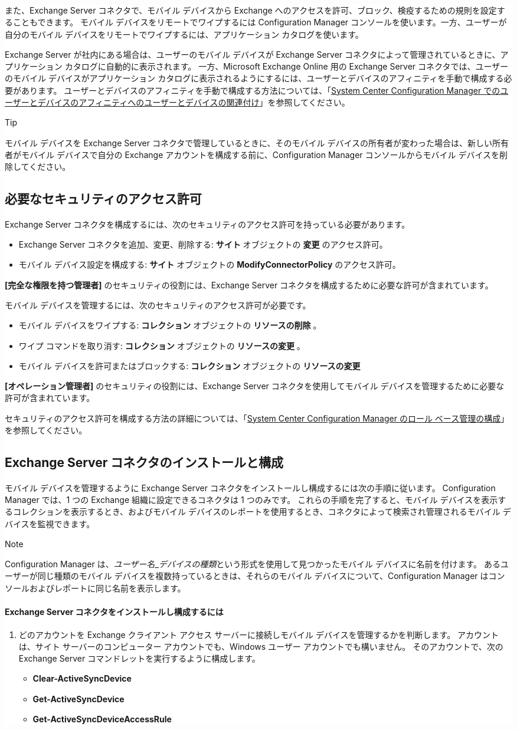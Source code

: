  また、Exchange Server コネクタで、モバイル デバイスから Exchange へのアクセスを許可、ブロック、検疫するための規則を設定することもできます。 モバイル デバイスをリモートでワイプするには Configuration Manager コンソールを使います。一方、ユーザーが自分のモバイル デバイスをリモートでワイプするには、アプリケーション カタログを使います。  

 Exchange Server が社内にある場合は、ユーザーのモバイル デバイスが Exchange Server コネクタによって管理されているときに、アプリケーション カタログに自動的に表示されます。 一方、Microsoft Exchange Online 用の Exchange Server コネクタでは、ユーザーのモバイル デバイスがアプリケーション カタログに表示されるようにするには、ユーザーとデバイスのアフィニティを手動で構成する必要があります。 ユーザーとデバイスのアフィニティを手動で構成する方法については、「[System Center Configuration Manager でのユーザーとデバイスのアフィニティへのユーザーとデバイスの関連付け](../../apps/deploy-use/link-users-and-devices-with-user-device-affinity.md)」を参照してください。  

> [!TIP]  
>  モバイル デバイスを Exchange Server コネクタで管理しているときに、そのモバイル デバイスの所有者が変わった場合は、新しい所有者がモバイル デバイスで自分の Exchange アカウントを構成する前に、Configuration Manager コンソールからモバイル デバイスを削除してください。  

## <a name="required-security-permissions"></a>必要なセキュリティのアクセス許可  
 Exchange Server コネクタを構成するには、次のセキュリティのアクセス許可を持っている必要があります。  

-   Exchange Server コネクタを追加、変更、削除する: **サイト** オブジェクトの **変更** のアクセス許可。  

-   モバイル デバイス設定を構成する: **サイト** オブジェクトの **ModifyConnectorPolicy** のアクセス許可。  

 **[完全な権限を持つ管理者]** のセキュリティの役割には、Exchange Server コネクタを構成するために必要な許可が含まれています。  

 モバイル デバイスを管理するには、次のセキュリティのアクセス許可が必要です。  

-   モバイル デバイスをワイプする: **コレクション** オブジェクトの **リソースの削除** 。  

-   ワイプ コマンドを取り消す: **コレクション** オブジェクトの **リソースの変更** 。  

-   モバイル デバイスを許可またはブロックする: **コレクション** オブジェクトの **リソースの変更**  

 **[オペレーション管理者]** のセキュリティの役割には、Exchange Server コネクタを使用してモバイル デバイスを管理するために必要な許可が含まれています。  

 セキュリティのアクセス許可を構成する方法の詳細については、「[System Center Configuration Manager のロール ベース管理の構成](../../core/servers/deploy/configure/configure-role-based-administration.md)」を参照してください。  

## <a name="installing-and-configuring-an-exchange-server-connector"></a>Exchange Server コネクタのインストールと構成  
 モバイル デバイスを管理するように Exchange Server コネクタをインストールし構成するには次の手順に従います。 Configuration Manager では、1 つの Exchange 組織に設定できるコネクタは 1 つのみです。 これらの手順を完了すると、モバイル デバイスを表示するコレクションを表示するとき、およびモバイル デバイスのレポートを使用するとき、コネクタによって検索され管理されるモバイル デバイスを監視できます。  

> [!NOTE]  
>  Configuration Manager は、*ユーザー名*_*デバイスの種類*という形式を使用して見つかったモバイル デバイスに名前を付けます。 あるユーザーが同じ種類のモバイル デバイスを複数持っているときは、それらのモバイル デバイスについて、Configuration Manager はコンソールおよびレポートに同じ名前を表示します。  

#### <a name="to-install-and-configure-an-exchange-server-connector"></a>Exchange Server コネクタをインストールし構成するには  

1.  どのアカウントを Exchange クライアント アクセス サーバーに接続しモバイル デバイスを管理するかを判断します。 アカウントは、サイト サーバーのコンピューター アカウントでも、Windows ユーザー アカウントでも構いません。 そのアカウントで、次の Exchange Server コマンドレットを実行するように構成します。  

    -   **Clear-ActiveSyncDevice**  

    -   **Get-ActiveSyncDevice**  

    -   **Get-ActiveSyncDeviceAccessRule**  
